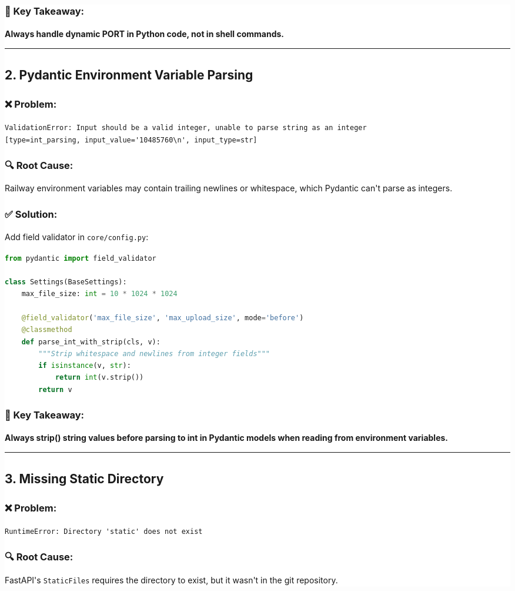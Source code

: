 ### 📝 Key Takeaway:
**Always handle dynamic PORT in Python code, not in shell commands.**

---

## 2. Pydantic Environment Variable Parsing

### ❌ Problem:
```
ValidationError: Input should be a valid integer, unable to parse string as an integer
[type=int_parsing, input_value='10485760\n', input_type=str]
```

### 🔍 Root Cause:
Railway environment variables may contain trailing newlines or whitespace, which Pydantic can't parse as integers.

### ✅ Solution:

Add field validator in `core/config.py`:

```python
from pydantic import field_validator

class Settings(BaseSettings):
    max_file_size: int = 10 * 1024 * 1024
    
    @field_validator('max_file_size', 'max_upload_size', mode='before')
    @classmethod
    def parse_int_with_strip(cls, v):
        """Strip whitespace and newlines from integer fields"""
        if isinstance(v, str):
            return int(v.strip())
        return v
```

### 📝 Key Takeaway:
**Always strip() string values before parsing to int in Pydantic models when reading from environment variables.**

---

## 3. Missing Static Directory

### ❌ Problem:
```
RuntimeError: Directory 'static' does not exist
```

### 🔍 Root Cause:
FastAPI's `StaticFiles` requires the directory to exist, but it wasn't in the git repository.

